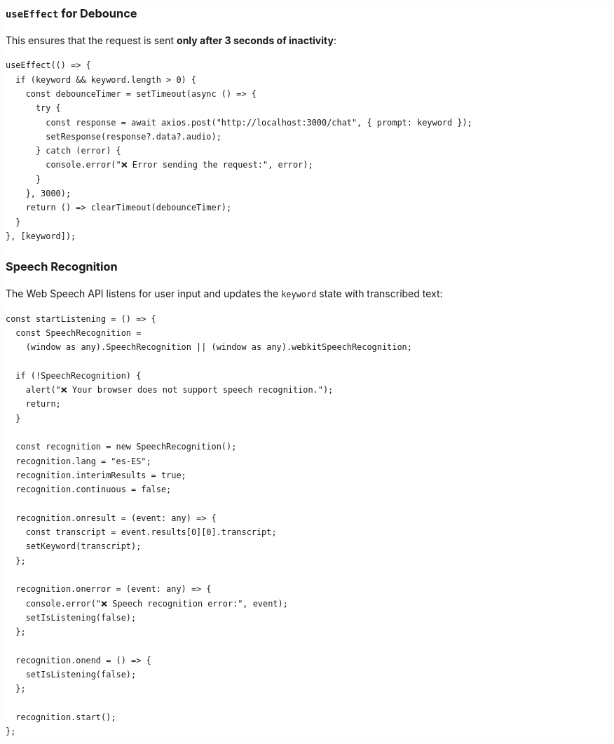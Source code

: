 ### `useEffect` for Debounce

This ensures that the request is sent **only after 3 seconds of inactivity**:

```tsx
useEffect(() => {
  if (keyword && keyword.length > 0) {
    const debounceTimer = setTimeout(async () => {
      try {
        const response = await axios.post("http://localhost:3000/chat", { prompt: keyword });
        setResponse(response?.data?.audio);
      } catch (error) {
        console.error("❌ Error sending the request:", error);
      }
    }, 3000);
    return () => clearTimeout(debounceTimer);
  }
}, [keyword]);
```

### Speech Recognition

The Web Speech API listens for user input and updates the `keyword` state with transcribed text:

```tsx
const startListening = () => {
  const SpeechRecognition =
    (window as any).SpeechRecognition || (window as any).webkitSpeechRecognition;

  if (!SpeechRecognition) {
    alert("❌ Your browser does not support speech recognition.");
    return;
  }

  const recognition = new SpeechRecognition();
  recognition.lang = "es-ES";
  recognition.interimResults = true;
  recognition.continuous = false;

  recognition.onresult = (event: any) => {
    const transcript = event.results[0][0].transcript;
    setKeyword(transcript);
  };

  recognition.onerror = (event: any) => {
    console.error("❌ Speech recognition error:", event);
    setIsListening(false);
  };

  recognition.onend = () => {
    setIsListening(false);
  };

  recognition.start();
};
```
